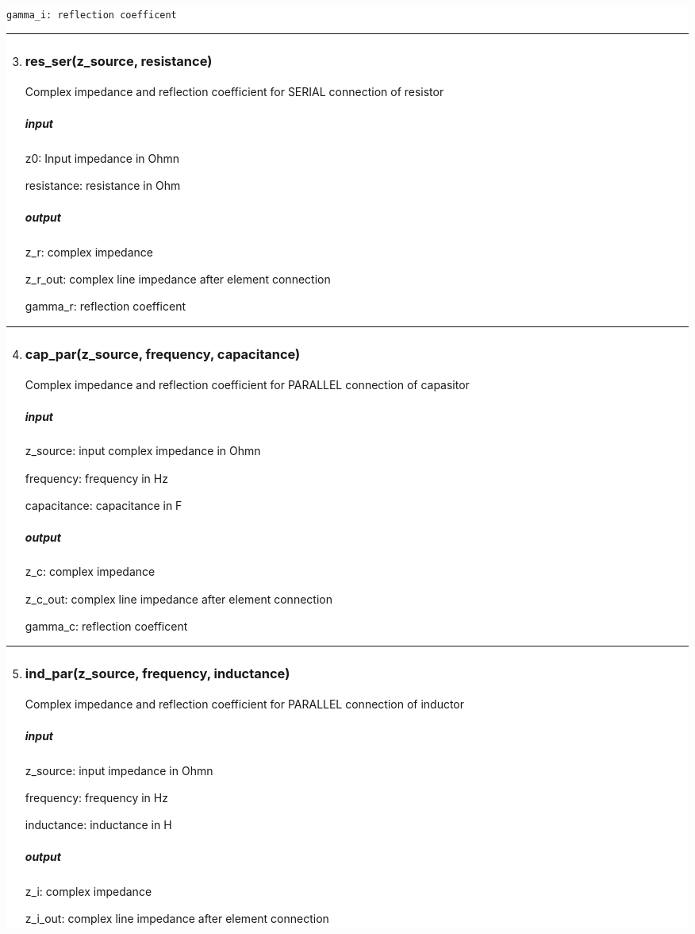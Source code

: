     gamma_i: reflection coefficent

_________________________________________________________________________

3.  ### res_ser(z_source, resistance)

    Complex impedance and reflection coefficient for SERIAL connection of resistor 
    
    ##### input

    z0: Input impedance in Ohmn 

    resistance: resistance in Ohm

    ##### output

    z_r: complex impedance

    z_r_out: complex line impedance after element connection

    gamma_r: reflection coefficent
    
_________________________________________________________________________

4.  ### cap_par(z_source, frequency, capacitance)
   
    Complex impedance and reflection coefficient for PARALLEL connection of capasitor  
    
    ##### input

    z_source: input complex impedance in Ohmn 

    frequency: frequency in Hz

    capacitance: capacitance in F
    
    ##### output

    z_c: complex impedance

    z_c_out: complex line impedance after element connection 

    gamma_c: reflection coefficent 

_________________________________________________________________________

5.  ### ind_par(z_source, frequency, inductance)
   
    Complex impedance and reflection coefficient for PARALLEL connection of inductor 
    
    ##### input

    z_source: input impedance in Ohmn 

    frequency: frequency in Hz

    inductance: inductance in H

    ##### output

    z_i: complex impedance

    z_i_out: complex line impedance after element connection
    